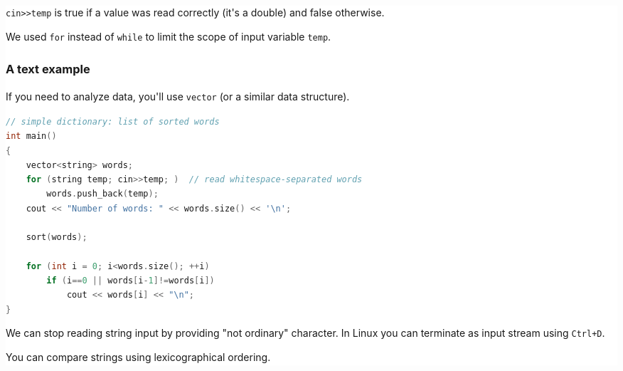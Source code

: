 `cin>>temp` is true if a value was read correctly (it's a double) and false otherwise.

We used `for` instead of `while` to limit the scope of input variable `temp`.

### A text example

If you need to analyze data, you'll use `vector` (or a similar data structure).

```c++
// simple dictionary: list of sorted words
int main()
{
    vector<string> words;
    for (string temp; cin>>temp; )  // read whitespace-separated words
        words.push_back(temp);
    cout << "Number of words: " << words.size() << '\n';

    sort(words);

    for (int i = 0; i<words.size(); ++i)
        if (i==0 || words[i-1]!=words[i])
            cout << words[i] << "\n";
}
```

We can stop reading string input by providing "not ordinary" character. In Linux you can terminate as input stream using `Ctrl+D`.

You can compare strings using lexicographical ordering.
